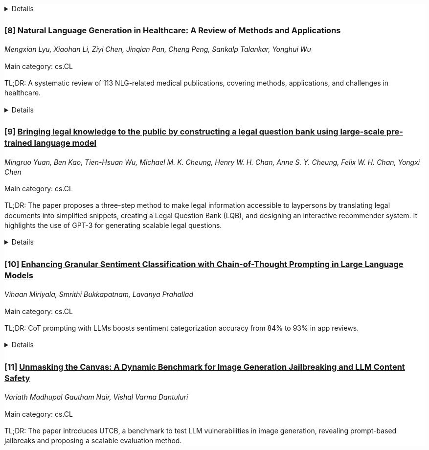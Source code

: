 
<details><summary>Details</summary></details>


### [8] [Natural Language Generation in Healthcare: A Review of Methods and Applications](https://arxiv.org/pdf/2505.04073)
*Mengxian Lyu, Xiaohan Li, Ziyi Chen, Jinqian Pan, Cheng Peng, Sankalp Talankar, Yonghui Wu*

Main category: cs.CL

TL;DR: A systematic review of 113 NLG-related medical publications, covering methods, applications, and challenges in healthcare.


<details><summary>Details</summary></details>


### [9] [Bringing legal knowledge to the public by constructing a legal question bank using large-scale pre-trained language model](https://arxiv.org/pdf/2505.04132)
*Mingruo Yuan, Ben Kao, Tien-Hsuan Wu, Michael M. K. Cheung, Henry W. H. Chan, Anne S. Y. Cheung, Felix W. H. Chan, Yongxi Chen*

Main category: cs.CL

TL;DR: The paper proposes a three-step method to make legal information accessible to laypersons by translating legal documents into simplified snippets, creating a Legal Question Bank (LQB), and designing an interactive recommender system. It highlights the use of GPT-3 for generating scalable legal questions.


<details><summary>Details</summary></details>


### [10] [Enhancing Granular Sentiment Classification with Chain-of-Thought Prompting in Large Language Models](https://arxiv.org/pdf/2505.04135)
*Vihaan Miriyala, Smrithi Bukkapatnam, Lavanya Prahallad*

Main category: cs.CL

TL;DR: CoT prompting with LLMs boosts sentiment categorization accuracy from 84% to 93% in app reviews.


<details><summary>Details</summary></details>


### [11] [Unmasking the Canvas: A Dynamic Benchmark for Image Generation Jailbreaking and LLM Content Safety](https://arxiv.org/pdf/2505.04146)
*Variath Madhupal Gautham Nair, Vishal Varma Dantuluri*

Main category: cs.CL

TL;DR: The paper introduces UTCB, a benchmark to test LLM vulnerabilities in image generation, revealing prompt-based jailbreaks and proposing a scalable evaluation method.
